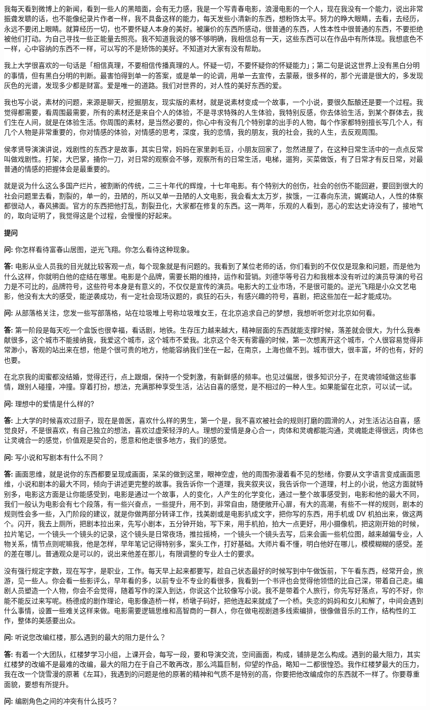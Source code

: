 我每天看到微博上的新闻，看到一些人的黑暗面，会有无力感，我是一个写青春电影，浪漫电影的一个人，现在我没有一个能力，说出非常振聋发聩的话，也不能像纪录片作者一样，我不具备这样的能力，每天发些小清新的东西，想粉饰太平。努力的睁大眼睛，去看，去经历，永远不要闭上眼睛。就算经历一切，也不要怀疑人本身的美好。被廉价的东西所感动，很普通的东西，人性本性中很普通的东西，不要拒绝被他们打动。为自己寻找一些正能量去照亮。我不知道我说的够不够明确，我相信总有一天，这些东西可以在作品中有所体现。我想底色不一样，心中容纳的东西不一样，可以写的不是矫饰的美好。不知道对大家有没有帮助。

我上大学很喜欢的一句话是「相信真理，不要相信传播真理的人。怀疑一切，不要怀疑你的怀疑能力」；第二句是说这世界上没有黑白分明的事情，但有黑白分明的判断。最害怕得到单一的答案，或是单一的论调，用单一去宣传，去蒙蔽，很多样的，那个光谱是很大的，多发现灰色的光谱，发现多少都是财富。爱是唯一的道路。我们对世界的，对人性的美好东西的爱。

我也写小说，素材的问题，来源是聊天，挖掘朋友，现实版的素材，就是说素材变成一个故事，一个小说，要很久酝酿还是要一个过程。我觉得都需要，看周围最需要，所有的素材还是来自个人的体验，不是寻求特殊的人生体验，我特别反感，你去体验生活，到某个群体去，我们生在人间，就是在体验生活。你周围的素材，是当然必要的，你心中有没有几个特别拿的出手的人物，每个作家都特别擅长写几个人，有几个人物是非常重要的，你对情感的体验，对情感的思考，深度，我的恋情，我的朋友，我的社会，我的人生，去反观周围。

侯孝贤导演演讲说，戏剧性的东西才是故事，其实日常，妈妈在家里剥毛豆，小朋友回家了，忽然进屋了，在这种日常生活中的一点点反常叫做戏剧性。打架，大巴掌，捅你一刀，对日常的观察会不够，观察所有的日常生活，电梯，遛狗，买菜做饭，有了日常才有反日常，对最普通的情感的把握体会是最重要的。

就是说为什么这么多国产烂片，被割断的传统，二三十年代的辉煌，十七年电影。有个特别大的创伤，社会的创伤不能回避，要回到很大的社会问题里去看，割裂的，单一的，丑陋的，所以又单一丑陋的人文电影，我会看太太万岁，挨饿，一江春向东流，娓娓动人，人性的体察都很动人，春风拂面。官方的东西把他打乱，割裂丑化，大家都在修复的东西。这一两年，乐观的人看到，恶心的宏达史诗没有了，接地气的，取向证明了，我觉得这是个过程，会慢慢的好起来。

**提问**

**问:** 你怎样看待富春山居图，逆光飞翔。你怎么看待这种现象。

**答:** 电影从业人员我的目光就比较客观一点，每个现象就是有问题的。我看到了某位老师的话，你们看到的不仅仅是现象和问题，而是他为什么这样，你就明白他的症结在哪里。电影是个品牌，需要长期的维持，运作和营销。刘德华等号召力和我根本没有听过的演员导演的号召力是不可比的，品牌符号，这些符号本身是有意义的，不仅仅是宣传的演员。电影大的工业市场，不是很可能的。逆光飞翔是小众文艺电影，他没有太大的感受，能逆袭成功，有一定社会现场议题的，疯狂的石头，有感兴趣的符号，喜剧，把这些加在一起才能成功。

**问:** 从部落格关注，您发一些写部落格，站在垃圾堆上号称垃圾堆女王，在北京追求自己的梦想，我想听听您对北京如何看。

**答:** 第一阶段是每天吃一个盒饭也很幸福，看话剧，地铁。生存压力越来越大，精神层面的东西就能支撑时候，落差就会很大，为什么我奉献很多，这个城市不能接纳我，我爱这个城市，这个城市不爱我。北京这个冬天有雾霾的时候，第一次想离开这个城市，个人很容易觉得非常渺小，客观的站出来在想，他是个很可贵的地方，他能容纳我们坐在一起，在南京，上海也做不到。城市很大，很丰富，坏的也有，好的也要。

在北京我的闺蜜都没结婚，觉得还行，点上跟烟，保持一个受刺激，有新鲜感的频率。也见过偏居，很多知识分子，在灵魂领域做这些事情，跟别人碰撞，冲撞。穿着打扮，想法，充满那种享受生活，沾沾自喜的感觉，是不相过的一种人生。如果能留在北京，可以试一试。

**问:** 理想中的爱情是什么样的?

**答:** 上大学的时候喜欢过厨子，现在是兽医，喜欢什么样的男生，第一个是，我不喜欢被社会的规则打磨的圆滑的人，对生活沾沾自喜，感觉良好，不是很喜欢，有自己独立的想法，喜欢过虚荣轻浮的人。理想的爱情是身心合一，肉体和灵魂都能沟通，灵魂能走得很远，肉体也让灵魂合一的感觉，价值观是契合的，愿意和他走很多地方，我们的感觉。

**问:** 写小说和写剧本有什么不同？

**答:** 画面思维，就是说你的东西都要呈现成画面，呆呆的做到这里，眼神空虚，他的周围弥漫着看不见的愁绪，你要从文字语言变成画面思维，小说和剧本的最大不同，倾向于讲述更完整的故事。我告诉你一个道理，我夹叙夹议，我告诉你一个道理，村上的小说，他这方面就特别多，电影这方面是让你能感受到，电影是通过一个故事，人的变化，人产生的化学变化，通过一整个故事感受到，电影和他的最大不同，我们一般认为电影会有七个段落，有一些兴奋点，一些提升，用不到，非常自由，随便敞开心扉，有大的高潮，有些不一样的规则，剧本的规则性会多一些，入门阶段的建议，就是你做两部分转译工作，找美剧或是电影扒成文字，把你写的东西，用手机或 DV 机拍出来，做这两个。闪开，我去上厕所，把剧本拉出来，先写小剧本，五分钟开始，写下来，用手机拍，拍大一点更好，用小摄像机，把这刚开始的时候，拉片笔记，一个镜头一个镜头的记录，这个镜头是日常夜场，推拉摇椅，一个镜头一个镜头去写，后来会画一些机位图，越来越偏专业，人物关系，情节点则呢嘛我，他是怎样，早年笔记记得特别多，案头工作，打好基础。大师片看不懂，明白他好在哪儿，模模糊糊的感受。差的差在哪儿。普通观众是可以的，说出来他差在那儿，有限调整的专业人士的要求。

没有强行规定字数，现在写字，是职业，工作。每天早上起来都要写，趁自己状态最好的时候写到中午做饭前，下午看东西，经常开会，旅游，见一些人。你会看一些影评么，早年看的多，以前专业不专业的看很多，我看到一个书评也会觉得他领悟的比自己深，带着自己走。编剧人员塑造一个人物，你会不会觉得，随着写作的深入到达，你说这个比较像写小说。我不是带着个人旅行，你先写好落点，写的不好，你能不能反过来写呢。杨德成的剧作理论，电影像造桥一样，桥墩子码好，把他连起来就成了一个桥。失恋的妈妈和女儿和解了，中间会遇到什么事情，设置一些难关这样来做。电影需要逻辑思维和高智商的一群人，你在做电视剧逇多线索编排，很像做音乐的工作，结构性的工作，整体的美感要出众。

**问:** 听说您改编红楼，那么遇到的最大的阻力是什么？

**答:** 有着一个大团队，红楼梦学习小组，上课开会，每写一段，要和导演交流，空间画面，构成，铺排是怎么构成。遇到的最大阻力，其实红楼梦的改编不是最难的改编，最大的阻力在于自己不敢再改，那么鸿篇巨制，仰望的作品，略知一二都很惶恐。我作红楼梦最大的压力，我在改一个饶雪漫的原著《左耳》，我遇到的问题是他的原著的精神和气质不是特别的高，你要把他改编成你的东西就不一样了。你要尊重面貌，要想有所提升。

**问:** 编剧角色之间的冲突有什么技巧？
